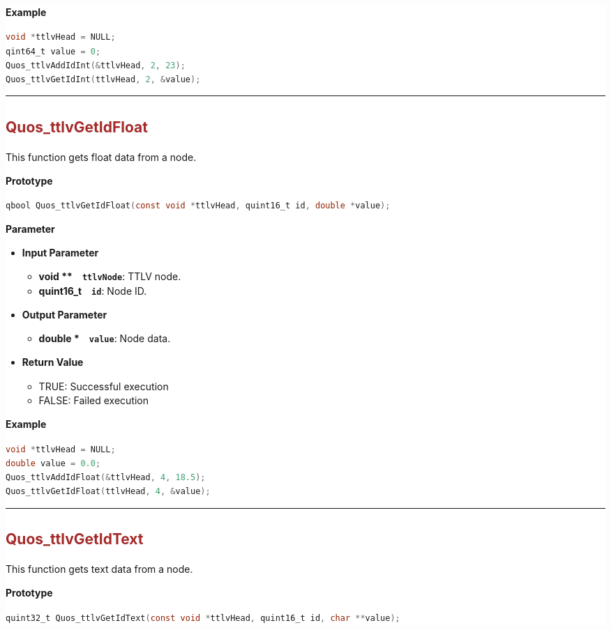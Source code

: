 __Example__

```c
void *ttlvHead = NULL;
qint64_t value = 0;
Quos_ttlvAddIdInt(&ttlvHead, 2, 23);
Quos_ttlvGetIdInt(ttlvHead, 2, &value);
```
---

<span id="Quos_ttlvGetIdFloat"></span>
## <span style="color:#A52A2A">__Quos_ttlvGetIdFloat__</span>

This function gets float data from a node.

__Prototype__

```c
qbool Quos_ttlvGetIdFloat(const void *ttlvHead, quint16_t id, double *value);
```

__Parameter__

* __Input Parameter__
  * __void **__ __`ttlvNode`__: TTLV node.
  * __quint16_t__ __`id`__: Node ID.

* __Output Parameter__
  * __double *__ __`value`__: Node data.

* __Return Value__
  * TRUE: Successful execution
  * FALSE: Failed execution

__Example__

```c
void *ttlvHead = NULL;
double value = 0.0;
Quos_ttlvAddIdFloat(&ttlvHead, 4, 18.5);
Quos_ttlvGetIdFloat(ttlvHead, 4, &value);
```
---

<span id="Quos_ttlvGetIdText"></span>
## <span style="color:#A52A2A">__Quos_ttlvGetIdText__</span>

This function gets text data from a node.

__Prototype__

```c
quint32_t Quos_ttlvGetIdText(const void *ttlvHead, quint16_t id, char **value);
```
